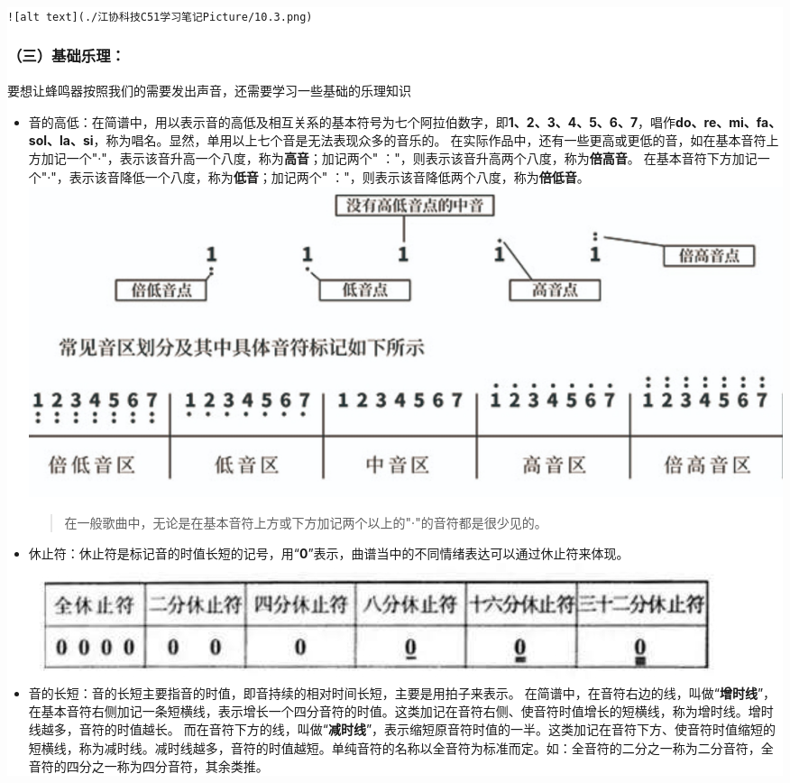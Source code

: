     ![alt text](./江协科技C51学习笔记Picture/10.3.png)   
### （三）基础乐理：
要想让蜂鸣器按照我们的需要发出声音，还需要学习一些基础的乐理知识
-   音的高低：在简谱中，用以表示音的高低及相互关系的基本符号为七个阿拉伯数字，即**1、2、3、4、5、6、7**，唱作**do、re、mi、fa、sol、la、si**，称为唱名。显然，单用以上七个音是无法表现众多的音乐的。
    在实际作品中，还有一些更高或更低的音，如在基本音符上方加记一个"·"，表示该音升高一个八度，称为**高音**；加记两个" ："，则表示该音升高两个八度，称为**倍高音**。
    在基本音符下方加记一个"·"，表示该音降低一个八度，称为**低音**；加记两个" ："，则表示该音降低两个八度，称为**倍低音**。    
    ![alt text](./江协科技C51学习笔记Picture/10.4.png)   
    >在一般歌曲中，无论是在基本音符上方或下方加记两个以上的"·"的音符都是很少见的。
-   休止符：休止符是标记音的时值长短的记号，用“**0**”表示，曲谱当中的不同情绪表达可以通过休止符来体现。   
    ![alt text](./江协科技C51学习笔记Picture/10.5.png)   
-   音的长短：音的长短主要指音的时值，即音持续的相对时间长短，主要是用拍子来表示。
    在简谱中，在音符右边的线，叫做“**增时线**”，在基本音符右侧加记一条短横线，表示增长一个四分音符的时值。这类加记在音符右侧、使音符时值增长的短横线，称为增时线。增时线越多，音符的时值越长。
    而在音符下方的线，叫做“**减时线**”，表示缩短原音符时值的一半。这类加记在音符下方、使音符时值缩短的短横线，称为减时线。减时线越多，音符的时值越短。单纯音符的名称以全音符为标准而定。如：全音符的二分之一称为二分音符，全音符的四分之一称为四分音符，其余类推。    